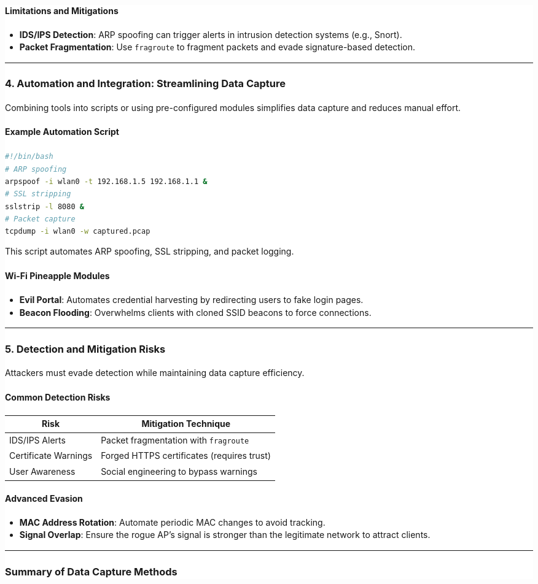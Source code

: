 #### **Limitations and Mitigations**
- **IDS/IPS Detection**: ARP spoofing can trigger alerts in intrusion detection systems (e.g., Snort).  
- **Packet Fragmentation**: Use `fragroute` to fragment packets and evade signature-based detection.

---

### **4. Automation and Integration: Streamlining Data Capture**

Combining tools into scripts or using pre-configured modules simplifies data capture and reduces manual effort.

#### **Example Automation Script**
```bash
#!/bin/bash
# ARP spoofing
arpspoof -i wlan0 -t 192.168.1.5 192.168.1.1 &
# SSL stripping
sslstrip -l 8080 &
# Packet capture
tcpdump -i wlan0 -w captured.pcap
```
This script automates ARP spoofing, SSL stripping, and packet logging.

#### **Wi-Fi Pineapple Modules**
- **Evil Portal**: Automates credential harvesting by redirecting users to fake login pages.  
- **Beacon Flooding**: Overwhelms clients with cloned SSID beacons to force connections.

---

### **5. Detection and Mitigation Risks**

Attackers must evade detection while maintaining data capture efficiency.

#### **Common Detection Risks**
| **Risk**                | **Mitigation Technique**                     |
|--------------------------|-----------------------------------------------|
| IDS/IPS Alerts           | Packet fragmentation with `fragroute`         |
| Certificate Warnings     | Forged HTTPS certificates (requires trust)    |
| User Awareness           | Social engineering to bypass warnings         |

#### **Advanced Evasion**
- **MAC Address Rotation**: Automate periodic MAC changes to avoid tracking.  
- **Signal Overlap**: Ensure the rogue AP’s signal is stronger than the legitimate network to attract clients.

---

### **Summary of Data Capture Methods**
